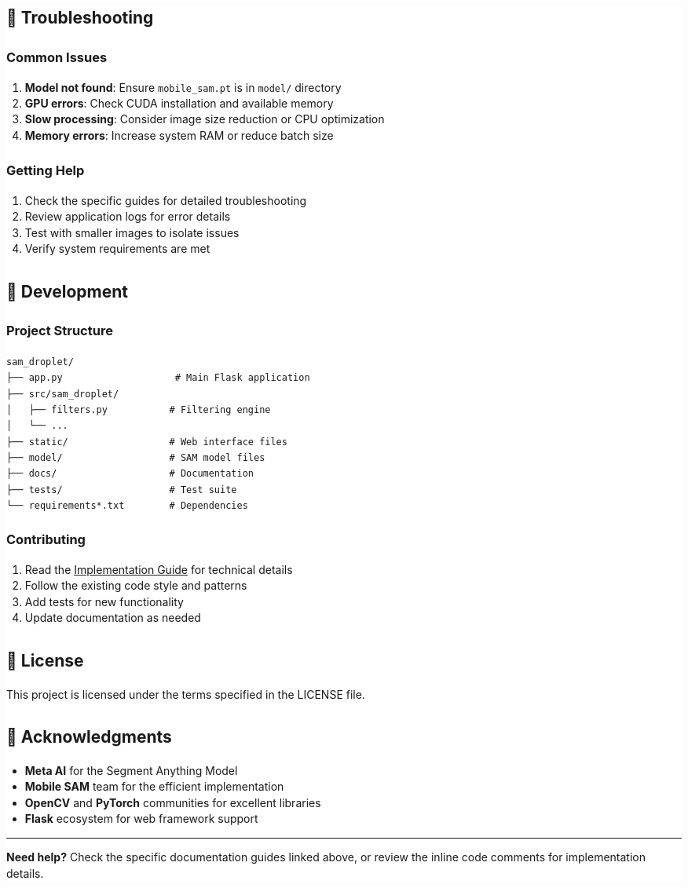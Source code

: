 ## 🐛 Troubleshooting

### Common Issues

1. **Model not found**: Ensure `mobile_sam.pt` is in `model/` directory
2. **GPU errors**: Check CUDA installation and available memory
3. **Slow processing**: Consider image size reduction or CPU optimization
4. **Memory errors**: Increase system RAM or reduce batch size

### Getting Help

1. Check the specific guides for detailed troubleshooting
2. Review application logs for error details
3. Test with smaller images to isolate issues
4. Verify system requirements are met

## 📝 Development

### Project Structure
```
sam_droplet/
├── app.py                    # Main Flask application
├── src/sam_droplet/
│   ├── filters.py           # Filtering engine
│   └── ...
├── static/                  # Web interface files
├── model/                   # SAM model files
├── docs/                    # Documentation
├── tests/                   # Test suite
└── requirements*.txt        # Dependencies
```

### Contributing
1. Read the [Implementation Guide](implementation_guide.md) for technical details
2. Follow the existing code style and patterns
3. Add tests for new functionality
4. Update documentation as needed

## 📄 License

This project is licensed under the terms specified in the LICENSE file.

## 🙏 Acknowledgments

- **Meta AI** for the Segment Anything Model
- **Mobile SAM** team for the efficient implementation
- **OpenCV** and **PyTorch** communities for excellent libraries
- **Flask** ecosystem for web framework support

---

**Need help?** Check the specific documentation guides linked above, or review the inline code comments for implementation details. 